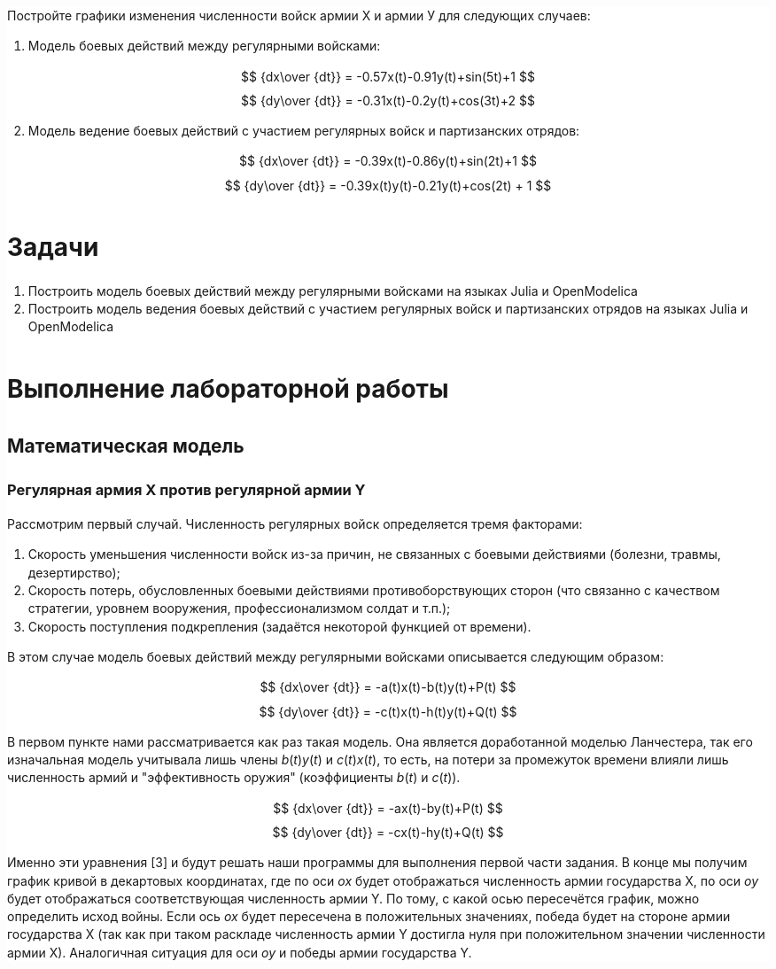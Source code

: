 Постройте графики изменения численности войск армии Х и армии У для следующих случаев:

1. Модель боевых действий между регулярными войсками:

$$ {dx\over {dt}} = -0.57x(t)-0.91y(t)+sin(5t)+1 $$
$$ {dy\over {dt}} = -0.31x(t)-0.2y(t)+cos(3t)+2 $$

2. Модель ведение боевых действий с участием регулярных войск и партизанских отрядов:

$$ {dx\over {dt}} = -0.39x(t)-0.86y(t)+sin(2t)+1 $$
$$ {dy\over {dt}} = -0.39x(t)y(t)-0.21y(t)+cos(2t) + 1 $$

# Задачи

1. Построить модель боевых действий между регулярными войсками на языках Julia и OpenModelica
2. Построить модель ведения боевых действий с участием регулярных войск и
партизанских отрядов на языках Julia и OpenModelica

# Выполнение лабораторной работы

## Математическая модель

### Регулярная армия X против регулярной армии Y

Рассмотрим первый случай. 
Численность регулярных войск определяется тремя факторами:

1. Cкорость уменьшения численности войск из-за причин, не связанных с боевыми действиями (болезни, травмы, дезертирство);
2. Cкорость потерь, обусловленных боевыми действиями противоборствующих сторон (что связанно с качеством стратегии, уровнем вооружения, профессионализмом солдат и т.п.);
3. Cкорость поступления подкрепления (задаётся некоторой функцией от времени).

В этом случае модель боевых действий между регулярными войсками описывается следующим образом:

$$ {dx\over {dt}} = -a(t)x(t)-b(t)y(t)+P(t) $$
$$ {dy\over {dt}} = -c(t)x(t)-h(t)y(t)+Q(t) $$

В первом пункте нами рассматривается как раз такая модель. Она является доработанной моделью Ланчестера, так его изначальная модель учитывала лишь члены $b(t)y(t)$ и $c(t)x(t)$, то есть, на потери за промежуток времени влияли лишь численность армий и "эффективность оружия" (коэффициенты $b(t)$ и $c(t)$).

$$ {dx\over {dt}} = -ax(t)-by(t)+P(t) $$
$$ {dy\over {dt}} = -cx(t)-hy(t)+Q(t) $$

Именно эти уравнения [3] и будут решать наши программы для выполнения первой части задания. В конце мы получим график кривой в декартовых координатах, где по оси $ox$ будет отображаться численность армии государства X, по оси $oy$ будет отображаться соответствующая численность армии Y. По тому, с какой осью пересечётся график, можно определить исход войны. Если ось $ox$ будет пересечена в положительных значениях, победа будет на стороне армии государства X (так как при таком раскладе численность армии Y достигла нуля при положительном значении численности армии X). Аналогичная ситуация для оси $oy$ и победы армии государства Y. 
